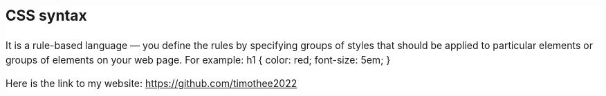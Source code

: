 </body>
</html>

## CSS syntax
It is a rule-based language — you define the rules by specifying groups of styles that should be applied to particular elements or groups of elements on your web page.
For example: 
h1 {
    color: red;
    font-size: 5em;
}


Here is the link to my website: https://github.com/timothee2022